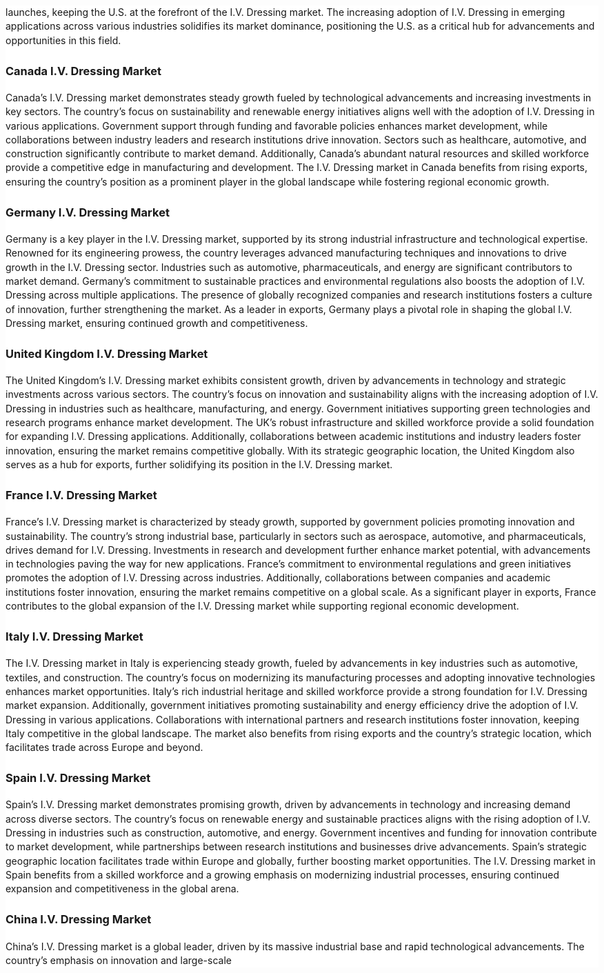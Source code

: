 launches, keeping the U.S. at the forefront of the I.V. Dressing market. The increasing adoption of I.V. Dressing in emerging applications across various industries solidifies its market dominance, positioning the U.S. as a critical hub for advancements and opportunities in this field.</p><h3>Canada I.V. Dressing Market</h3><p>Canada&rsquo;s I.V. Dressing market demonstrates steady growth fueled by technological advancements and increasing investments in key sectors. The country&rsquo;s focus on sustainability and renewable energy initiatives aligns well with the adoption of I.V. Dressing in various applications. Government support through funding and favorable policies enhances market development, while collaborations between industry leaders and research institutions drive innovation. Sectors such as healthcare, automotive, and construction significantly contribute to market demand. Additionally, Canada&rsquo;s abundant natural resources and skilled workforce provide a competitive edge in manufacturing and development. The I.V. Dressing market in Canada benefits from rising exports, ensuring the country&rsquo;s position as a prominent player in the global landscape while fostering regional economic growth.</p><h3>Germany I.V. Dressing Market</h3><p>Germany is a key player in the I.V. Dressing market, supported by its strong industrial infrastructure and technological expertise. Renowned for its engineering prowess, the country leverages advanced manufacturing techniques and innovations to drive growth in the I.V. Dressing sector. Industries such as automotive, pharmaceuticals, and energy are significant contributors to market demand. Germany&rsquo;s commitment to sustainable practices and environmental regulations also boosts the adoption of I.V. Dressing across multiple applications. The presence of globally recognized companies and research institutions fosters a culture of innovation, further strengthening the market. As a leader in exports, Germany plays a pivotal role in shaping the global I.V. Dressing market, ensuring continued growth and competitiveness.</p><h3>United Kingdom I.V. Dressing Market</h3><p>The United Kingdom&rsquo;s I.V. Dressing market exhibits consistent growth, driven by advancements in technology and strategic investments across various sectors. The country&rsquo;s focus on innovation and sustainability aligns with the increasing adoption of I.V. Dressing in industries such as healthcare, manufacturing, and energy. Government initiatives supporting green technologies and research programs enhance market development. The UK&rsquo;s robust infrastructure and skilled workforce provide a solid foundation for expanding I.V. Dressing applications. Additionally, collaborations between academic institutions and industry leaders foster innovation, ensuring the market remains competitive globally. With its strategic geographic location, the United Kingdom also serves as a hub for exports, further solidifying its position in the I.V. Dressing market.</p><h3>France I.V. Dressing Market</h3><p>France&rsquo;s I.V. Dressing market is characterized by steady growth, supported by government policies promoting innovation and sustainability. The country&rsquo;s strong industrial base, particularly in sectors such as aerospace, automotive, and pharmaceuticals, drives demand for I.V. Dressing. Investments in research and development further enhance market potential, with advancements in technologies paving the way for new applications. France&rsquo;s commitment to environmental regulations and green initiatives promotes the adoption of I.V. Dressing across industries. Additionally, collaborations between companies and academic institutions foster innovation, ensuring the market remains competitive on a global scale. As a significant player in exports, France contributes to the global expansion of the I.V. Dressing market while supporting regional economic development.</p><h3>Italy I.V. Dressing Market</h3><p>The I.V. Dressing market in Italy is experiencing steady growth, fueled by advancements in key industries such as automotive, textiles, and construction. The country&rsquo;s focus on modernizing its manufacturing processes and adopting innovative technologies enhances market opportunities. Italy&rsquo;s rich industrial heritage and skilled workforce provide a strong foundation for I.V. Dressing market expansion. Additionally, government initiatives promoting sustainability and energy efficiency drive the adoption of I.V. Dressing in various applications. Collaborations with international partners and research institutions foster innovation, keeping Italy competitive in the global landscape. The market also benefits from rising exports and the country&rsquo;s strategic location, which facilitates trade across Europe and beyond.</p><h3>Spain I.V. Dressing Market</h3><p>Spain&rsquo;s I.V. Dressing market demonstrates promising growth, driven by advancements in technology and increasing demand across diverse sectors. The country&rsquo;s focus on renewable energy and sustainable practices aligns with the rising adoption of I.V. Dressing in industries such as construction, automotive, and energy. Government incentives and funding for innovation contribute to market development, while partnerships between research institutions and businesses drive advancements. Spain&rsquo;s strategic geographic location facilitates trade within Europe and globally, further boosting market opportunities. The I.V. Dressing market in Spain benefits from a skilled workforce and a growing emphasis on modernizing industrial processes, ensuring continued expansion and competitiveness in the global arena.</p><h3>China I.V. Dressing Market</h3><p>China&rsquo;s I.V. Dressing market is a global leader, driven by its massive industrial base and rapid technological advancements. The country&rsquo;s emphasis on innovation and large-scale